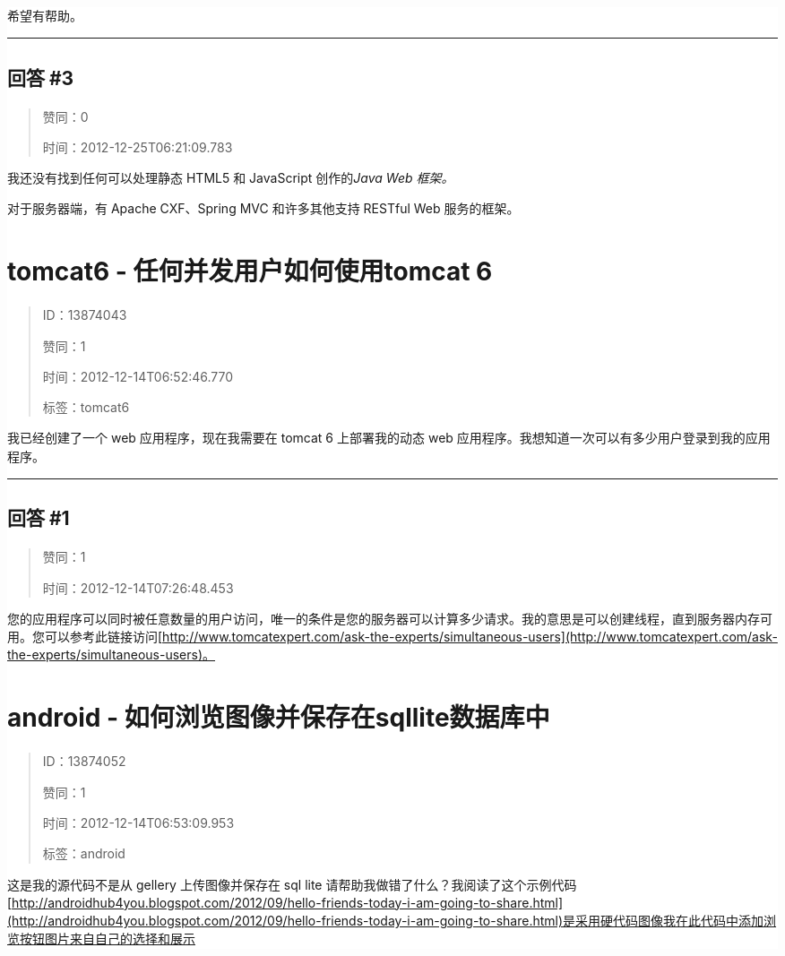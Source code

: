 ```
```

希望有帮助。

* * *

## 回答 #3

> 赞同：0
> 
> 时间：2012-12-25T06:21:09.783

我还没有找到任何可以处理静态 HTML5 和 JavaScript 创作的*Java Web 框架。*

对于服务器端，有 Apache CXF、Spring MVC 和许多其他支持 RESTful Web 服务的框架。

# tomcat6 - 任何并发用户如何使用tomcat 6

> ID：13874043
> 
> 赞同：1
> 
> 时间：2012-12-14T06:52:46.770
> 
> 标签：tomcat6

我已经创建了一个 web 应用程序，现在我需要在 tomcat 6 上部署我的动态 web 应用程序。我想知道一次可以有多少用户登录到我的应用程序。

* * *

## 回答 #1

> 赞同：1
> 
> 时间：2012-12-14T07:26:48.453

您的应用程序可以同时被任意数量的用户访问，唯一的条件是您的服务器可以计算多少请求。我的意思是可以创建线程，直到服务器内存可用。您可以参考此链接访问[http://www.tomcatexpert.com/ask-the-experts/simultaneous-users](http://www.tomcatexpert.com/ask-the-experts/simultaneous-users)。

# android - 如何浏览图像并保存在sqllite数据库中

> ID：13874052
> 
> 赞同：1
> 
> 时间：2012-12-14T06:53:09.953
> 
> 标签：android

这是我的源代码不是从 gellery 上传图像并保存在 sql lite 请帮助我做错了什么？我阅读了这个示例代码[http://androidhub4you.blogspot.com/2012/09/hello-friends-today-i-am-going-to-share.html](http://androidhub4you.blogspot.com/2012/09/hello-friends-today-i-am-going-to-share.html)是采用硬代码图像我在此代码中添加浏览按钮图片来自自己的选择和展示
